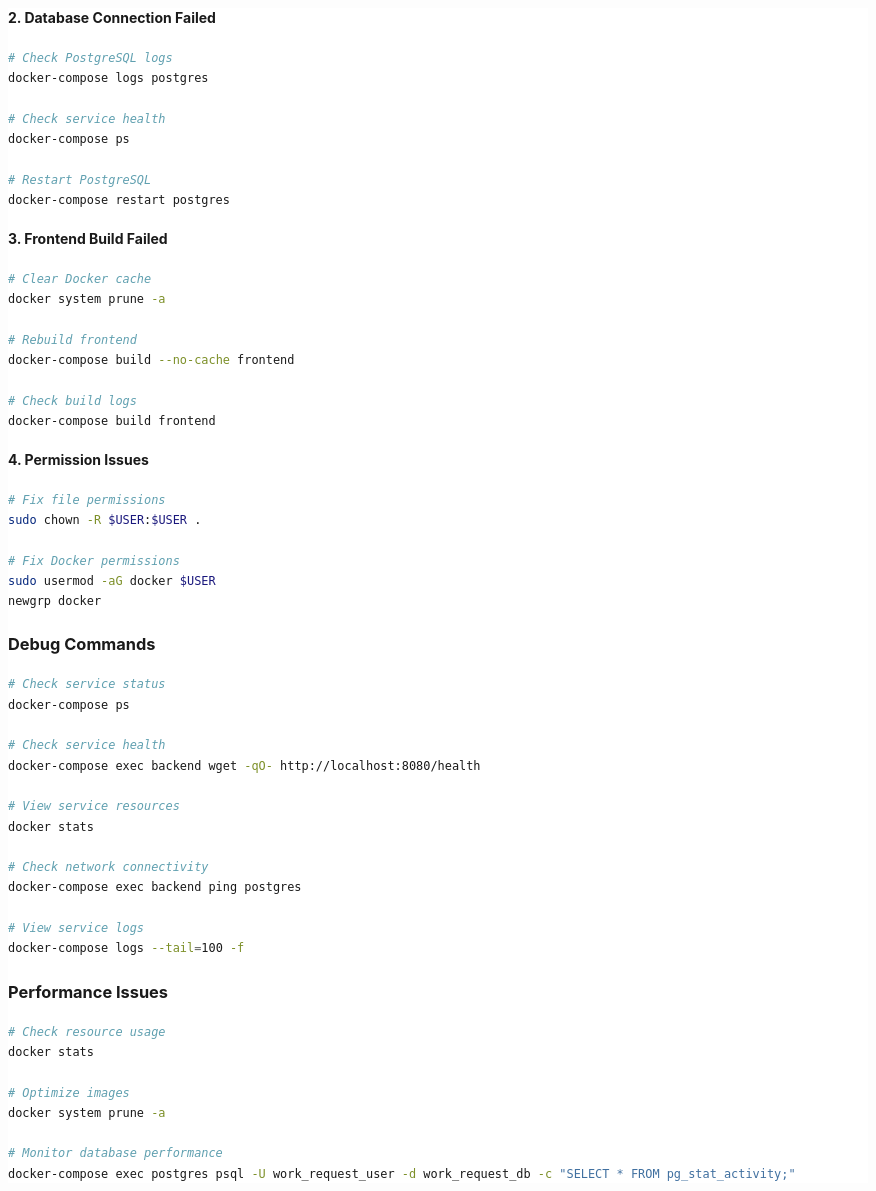 #### **2. Database Connection Failed**
```bash
# Check PostgreSQL logs
docker-compose logs postgres

# Check service health
docker-compose ps

# Restart PostgreSQL
docker-compose restart postgres
```

#### **3. Frontend Build Failed**
```bash
# Clear Docker cache
docker system prune -a

# Rebuild frontend
docker-compose build --no-cache frontend

# Check build logs
docker-compose build frontend
```

#### **4. Permission Issues**
```bash
# Fix file permissions
sudo chown -R $USER:$USER .

# Fix Docker permissions
sudo usermod -aG docker $USER
newgrp docker
```

### **Debug Commands**
```bash
# Check service status
docker-compose ps

# Check service health
docker-compose exec backend wget -qO- http://localhost:8080/health

# View service resources
docker stats

# Check network connectivity
docker-compose exec backend ping postgres

# View service logs
docker-compose logs --tail=100 -f
```

### **Performance Issues**
```bash
# Check resource usage
docker stats

# Optimize images
docker system prune -a

# Monitor database performance
docker-compose exec postgres psql -U work_request_user -d work_request_db -c "SELECT * FROM pg_stat_activity;"
```
